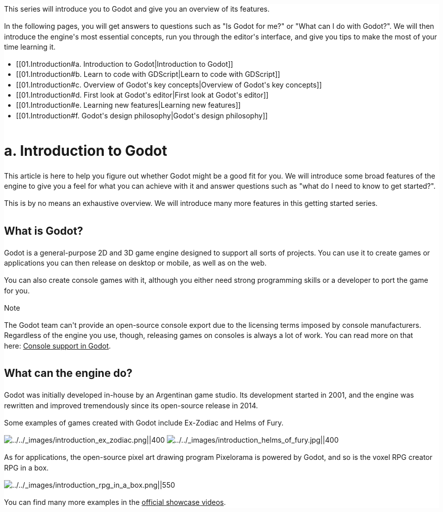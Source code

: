 This series will introduce you to Godot and give you an overview of its features.

In the following pages, you will get answers to questions such as "Is Godot for me?" or "What can I do with Godot?". We will then introduce the engine's most essential concepts, run you through the editor's interface, and give you tips to make the most of your time learning it.

-   [[01.Introduction#a. Introduction to Godot|Introduction to Godot]]
-   [[01.Introduction#b. Learn to code with GDScript|Learn to code with GDScript]]
-   [[01.Introduction#c. Overview of Godot's key concepts|Overview of Godot's key concepts]]
-   [[01.Introduction#d. First look at Godot's editor|First look at Godot's editor]]
-   [[01.Introduction#e. Learning new features|Learning new features]]
-   [[01.Introduction#f. Godot's design philosophy|Godot's design philosophy]]

# a. Introduction to Godot

This article is here to help you figure out whether Godot might be a good fit for you. We will introduce some broad features of the engine to give you a feel for what you can achieve with it and answer questions such as "what do I need to know to get started?".

This is by no means an exhaustive overview. We will introduce many more features in this getting started series.

## What is Godot?

Godot is a general-purpose 2D and 3D game engine designed to support all sorts of projects. You can use it to create games or applications you can then release on desktop or mobile, as well as on the web.

You can also create console games with it, although you either need strong programming skills or a developer to port the game for you.

> [!Note]
> The Godot team can't provide an open-source console export due to the licensing terms imposed by console manufacturers. Regardless of the engine you use, though, releasing games on consoles is always a lot of work. You can read more on that here: [Console support in Godot](https://docs.godotengine.org/en/stable/tutorials/platform/consoles.html#doc-consoles).

## What can the engine do?

Godot was initially developed in-house by an Argentinan game studio. Its development started in 2001, and the engine was rewritten and improved tremendously since its open-source release in 2014.

Some examples of games created with Godot include Ex-Zodiac and Helms of Fury.

![../../_images/introduction_ex_zodiac.png||400](https://docs.godotengine.org/en/stable/_images/introduction_ex_zodiac.png) ![../../_images/introduction_helms_of_fury.jpg||400](https://docs.godotengine.org/en/stable/_images/introduction_helms_of_fury.jpg)

As for applications, the open-source pixel art drawing program Pixelorama is powered by Godot, and so is the voxel RPG creator RPG in a box.

![../../_images/introduction_rpg_in_a_box.png||550](https://docs.godotengine.org/en/stable/_images/introduction_rpg_in_a_box.png)

You can find many more examples in the [official showcase videos](https://www.youtube.com/playlist?list=PLeG_dAglpVo6EpaO9A1nkwJZOwrfiLdQ8).
